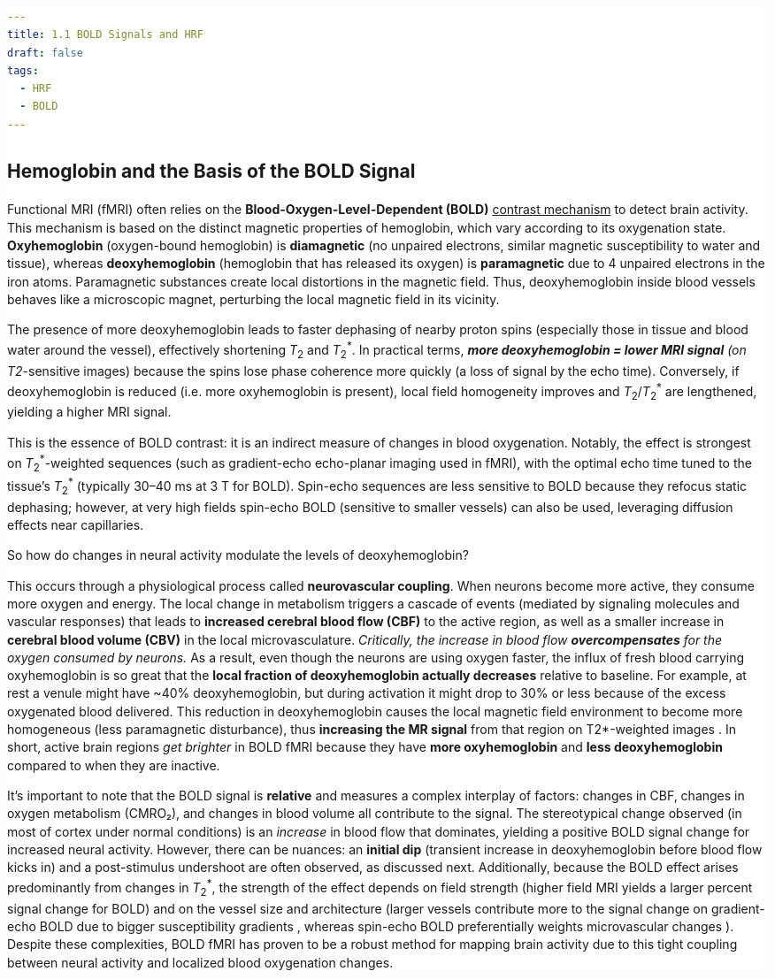 ```yaml
---
title: 1.1 BOLD Signals and HRF
draft: false
tags:
  - HRF
  - BOLD
---
```

## Hemoglobin and the Basis of the BOLD Signal


Functional MRI (fMRI) often relies on the **Blood-Oxygen-Level-Dependent (BOLD)** [contrast mechanism](https://mriquestions.com/bold-contrast.html) to detect brain activity. This mechanism is based on the distinct magnetic properties of hemoglobin, which vary according to its oxygenation state. **Oxyhemoglobin** (oxygen-bound hemoglobin) is **diamagnetic** (no unpaired electrons, similar magnetic susceptibility to water and tissue), whereas **deoxyhemoglobin** (hemoglobin that has released its oxygen) is **paramagnetic** due to 4 unpaired electrons in the iron atoms. Paramagnetic substances create local distortions in the magnetic field. Thus, deoxyhemoglobin inside blood vessels behaves like a microscopic magnet, perturbing the local magnetic field in its vicinity.

The presence of more deoxyhemoglobin leads to faster dephasing of nearby proton spins (especially those in tissue and blood water around the vessel), effectively shortening $T_2$ and $T_2^*$. 
In practical terms, **_more deoxyhemoglobin = lower MRI signal_** _(on T2_-sensitive images) because the spins lose phase coherence more quickly (a loss of signal by the echo time). Conversely, if deoxyhemoglobin is reduced (i.e. more oxyhemoglobin is present), local field homogeneity improves and $T_2/T_2^*$ are lengthened, yielding a higher MRI signal. 

This is the essence of BOLD contrast: it is an indirect measure of changes in blood oxygenation. Notably, the effect is strongest on $T_2^*$-weighted sequences (such as gradient-echo echo-planar imaging used in fMRI), with the optimal echo time tuned to the tissue’s $T_2^*$ (typically 30–40 ms at 3 T for BOLD). Spin-echo sequences are less sensitive to BOLD because they refocus static dephasing; however, at very high fields spin-echo BOLD (sensitive to smaller vessels) can also be used, leveraging diffusion effects near capillaries.

So how do changes in neural activity modulate the levels of deoxyhemoglobin? 

This occurs through a physiological process called **neurovascular coupling**. When neurons become more active, they consume more oxygen and energy. The local change in metabolism triggers a cascade of events (mediated by signaling molecules and vascular responses) that leads to **increased cerebral blood flow (CBF)** to the active region, as well as a smaller increase in **cerebral blood volume (CBV)** in the local microvasculature. _Critically, the increase in blood flow_ **_overcompensates_** _for the oxygen consumed by neurons._ As a result, even though the neurons are using oxygen faster, the influx of fresh blood carrying oxyhemoglobin is so great that the **local fraction of deoxyhemoglobin actually decreases** relative to baseline. For example, at rest a venule might have ~40% deoxyhemoglobin, but during activation it might drop to 30% or less because of the excess oxygenated blood delivered. This reduction in deoxyhemoglobin causes the local magnetic field environment to become more homogeneous (less paramagnetic disturbance), thus **increasing the MR signal** from that region on T2*-weighted images . In short, active brain regions _get brighter_ in BOLD fMRI because they have **more oxyhemoglobin** and **less deoxyhemoglobin** compared to when they are inactive.

It’s important to note that the BOLD signal is **relative** and measures a complex interplay of factors: changes in CBF, changes in oxygen metabolism (CMRO₂), and changes in blood volume all contribute to the signal. The stereotypical change observed (in most of cortex under normal conditions) is an _increase_ in blood flow that dominates, yielding a positive BOLD signal change for increased neural activity. However, there can be nuances: an **initial dip** (transient increase in deoxyhemoglobin before blood flow kicks in) and a post-stimulus undershoot are often observed, as discussed next. Additionally, because the BOLD effect arises predominantly from changes in $T_2^*$, the strength of the effect depends on field strength (higher field MRI yields a larger percent signal change for BOLD) and on the vessel size and architecture (larger vessels contribute more to the signal change on gradient-echo BOLD due to bigger susceptibility gradients , whereas spin-echo BOLD preferentially weights microvascular changes ). Despite these complexities, BOLD fMRI has proven to be a robust method for mapping brain activity due to this tight coupling between neural activity and localized blood oxygenation changes.
